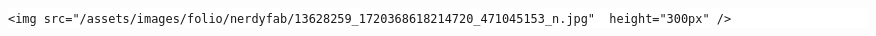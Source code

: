 	<img src="/assets/images/folio/nerdyfab/13628259_1720368618214720_471045153_n.jpg"  height="300px" />